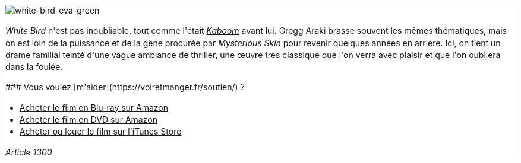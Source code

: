 <img src="https://voiretmanger.fr/wp-content/uploads/2016/10/white-bird-eva-green.jpg" alt="white-bird-eva-green" width="1698" height="1132" class="aligncenter size-full wp-image-16791" />

*White Bird* n'est pas inoubliable, tout comme l'était [*Kaboom*](https://voiretmanger.fr/kaboom-araki/) avant lui. Gregg Araki brasse souvent les mêmes thématiques, mais on est loin de la puissance et de la gêne procurée par [*Mysterious Skin*](https://voiretmanger.fr/mysterious-skin-arak/) pour revenir quelques années en arrière. Ici, on tient un drame familial teinté d'une vague ambiance de thriller, une œuvre très classique que l'on verra avec plaisir et que l'on oubliera dans la foulée. 

<div class="amazon" markdown="1">
### Vous voulez [m'aider](https://voiretmanger.fr/soutien/) ?

- [Acheter le film en Blu-ray sur Amazon](http://amzn.to/2eMSeu0)
- [Acheter le film en DVD sur Amazon](http://amzn.to/2edNfTU)
- [Acheter ou louer le film sur l'iTunes Store](https://itunes.apple.com/fr/movie/white-bird/id969295502)
</div>



*Article 1300*